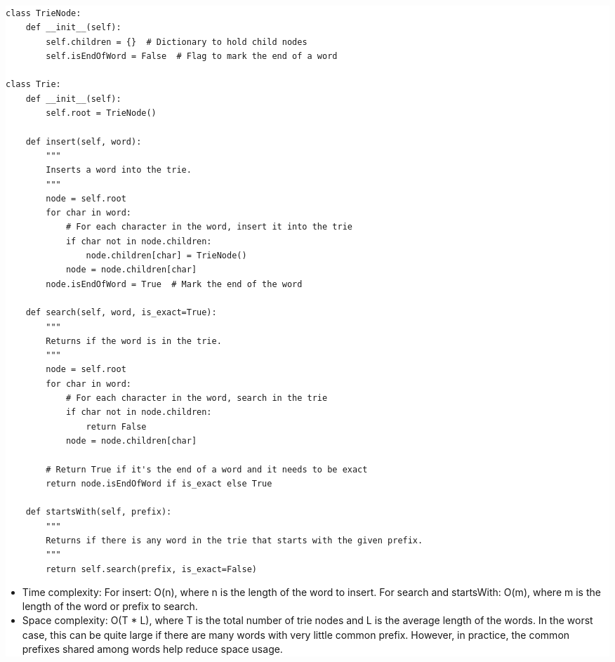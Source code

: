 <pre><code class="language-python">class TrieNode:
    def __init__(self):
        self.children = {}  # Dictionary to hold child nodes
        self.isEndOfWord = False  # Flag to mark the end of a word

class Trie:
    def __init__(self):
        self.root = TrieNode()

    def insert(self, word):
        """
        Inserts a word into the trie.
        """
        node = self.root
        for char in word:
            # For each character in the word, insert it into the trie
            if char not in node.children:
                node.children[char] = TrieNode()
            node = node.children[char]
        node.isEndOfWord = True  # Mark the end of the word

    def search(self, word, is_exact=True):
        """
        Returns if the word is in the trie.
        """
        node = self.root
        for char in word:
            # For each character in the word, search in the trie
            if char not in node.children:
                return False
            node = node.children[char]

        # Return True if it's the end of a word and it needs to be exact
        return node.isEndOfWord if is_exact else True  

    def startsWith(self, prefix):
        """
        Returns if there is any word in the trie that starts with the given prefix.
        """
        return self.search(prefix, is_exact=False)
</code></pre>

* Time complexity: For insert: O(n), where n is the length of the word to insert. For search and startsWith: O(m), where m is the length of the word or prefix to search.
* Space complexity: O(T * L), where T is the total number of trie nodes and L is the average length of the words. In the worst case, this can be quite large if there are many words with very little common prefix. However, in practice, the common prefixes shared among words help reduce space usage.

